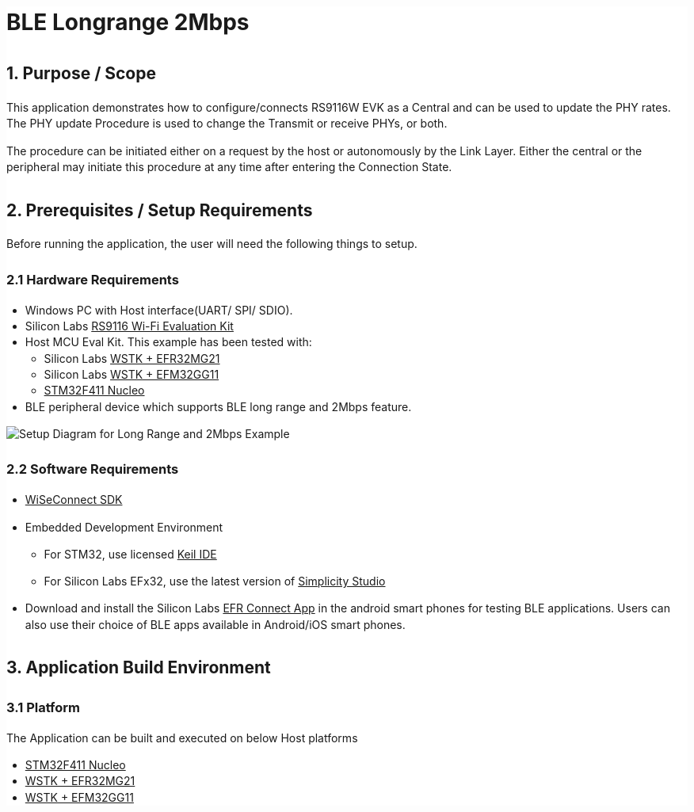 # BLE Longrange 2Mbps

## 1. Purpose / Scope

This application demonstrates how to configure/connects RS9116W EVK as a Central and can be used to update the PHY rates. The PHY update Procedure is used to change the Transmit or receive PHYs, or both.

The procedure can be initiated either on a request by the host or autonomously by the Link Layer. Either the central or the peripheral may initiate this procedure at any time after entering the Connection State.

## 2. Prerequisites / Setup Requirements

Before running the application, the user will need the following things to setup.

### 2.1 Hardware Requirements

- Windows PC with Host interface(UART/ SPI/ SDIO).
- Silicon Labs [RS9116 Wi-Fi Evaluation Kit](https://www.silabs.com/development-tools/wireless/wi-fi/rs9116x-sb-evk-development-kit)
- Host MCU Eval Kit. This example has been tested with:
   - Silicon Labs [WSTK + EFR32MG21](https://www.silabs.com/development-tools/wireless/efr32xg21-bluetooth-starter-kit)
   - Silicon Labs [WSTK + EFM32GG11](https://www.silabs.com/development-tools/mcu/32-bit/efm32gg11-starter-kit)
   - [STM32F411 Nucleo](https://st.com/)
- BLE peripheral device which supports BLE long range and 2Mbps feature.
   
![Setup Diagram for Long Range and 2Mbps Example](resources/readme/image49.png)
   
### 2.2 Software Requirements

- [WiSeConnect SDK](https://github.com/SiliconLabs/wiseconnect-wifi-bt-sdk/)
    
- Embedded Development Environment

   - For STM32, use licensed [Keil IDE](https://www.keil.com/demo/eval/arm.htm)

   - For Silicon Labs EFx32, use the latest version of [Simplicity Studio](https://www.silabs.com/developers/simplicity-studio)
   
- Download and install the Silicon Labs [EFR Connect App](https://www.silabs.com/developers/efr-connect-mobile-app) in the android smart phones for testing BLE applications. Users can also use their choice of BLE apps available in Android/iOS smart phones.

## 3. Application Build Environment

### 3.1 Platform

The Application can be built and executed on below Host platforms
*	[STM32F411 Nucleo](https://st.com/)
*	[WSTK + EFR32MG21](https://www.silabs.com/development-tools/wireless/efr32xg21-bluetooth-starter-kit) 
*   [WSTK + EFM32GG11](https://www.silabs.com/development-tools/mcu/32-bit/efm32gg11-starter-kit)
